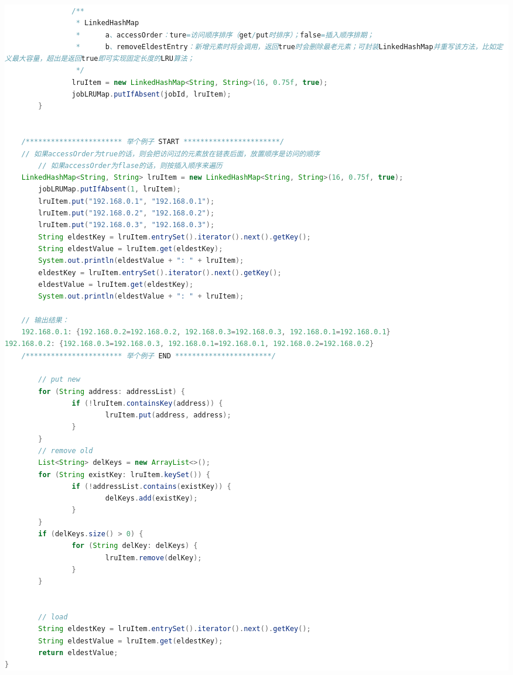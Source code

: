 ```java
                /**
                 * LinkedHashMap
                 *      a、accessOrder：ture=访问顺序排序（get/put时排序）；false=插入顺序排期；
                 *      b、removeEldestEntry：新增元素时将会调用，返回true时会删除最老元素；可封装LinkedHashMap并重写该方法，比如定义最大容量，超出是返回true即可实现固定长度的LRU算法；
                 */
                lruItem = new LinkedHashMap<String, String>(16, 0.75f, true);
                jobLRUMap.putIfAbsent(jobId, lruItem);
        }


    /*********************** 举个例子 START ***********************/
    // 如果accessOrder为true的话，则会把访问过的元素放在链表后面，放置顺序是访问的顺序 
        // 如果accessOrder为flase的话，则按插入顺序来遍历
    LinkedHashMap<String, String> lruItem = new LinkedHashMap<String, String>(16, 0.75f, true);
        jobLRUMap.putIfAbsent(1, lruItem);
        lruItem.put("192.168.0.1", "192.168.0.1");
        lruItem.put("192.168.0.2", "192.168.0.2");
        lruItem.put("192.168.0.3", "192.168.0.3");
        String eldestKey = lruItem.entrySet().iterator().next().getKey();
        String eldestValue = lruItem.get(eldestKey);
        System.out.println(eldestValue + ": " + lruItem);
        eldestKey = lruItem.entrySet().iterator().next().getKey();
        eldestValue = lruItem.get(eldestKey);
        System.out.println(eldestValue + ": " + lruItem);
    
    // 输出结果：
    192.168.0.1: {192.168.0.2=192.168.0.2, 192.168.0.3=192.168.0.3, 192.168.0.1=192.168.0.1}
192.168.0.2: {192.168.0.3=192.168.0.3, 192.168.0.1=192.168.0.1, 192.168.0.2=192.168.0.2}
    /*********************** 举个例子 END ***********************/
    
        // put new
        for (String address: addressList) {
                if (!lruItem.containsKey(address)) {
                        lruItem.put(address, address);
                }
        }
        // remove old
        List<String> delKeys = new ArrayList<>();
        for (String existKey: lruItem.keySet()) {
                if (!addressList.contains(existKey)) {
                        delKeys.add(existKey);
                }
        }
        if (delKeys.size() > 0) {
                for (String delKey: delKeys) {
                        lruItem.remove(delKey);
                }
        }


        // load
        String eldestKey = lruItem.entrySet().iterator().next().getKey();
        String eldestValue = lruItem.get(eldestKey);
        return eldestValue;
}

```
